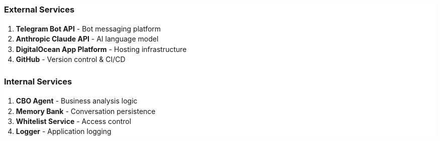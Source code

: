 ### External Services
1. **Telegram Bot API** - Bot messaging platform
2. **Anthropic Claude API** - AI language model
3. **DigitalOcean App Platform** - Hosting infrastructure
4. **GitHub** - Version control & CI/CD

### Internal Services
1. **CBO Agent** - Business analysis logic
2. **Memory Bank** - Conversation persistence
3. **Whitelist Service** - Access control
4. **Logger** - Application logging